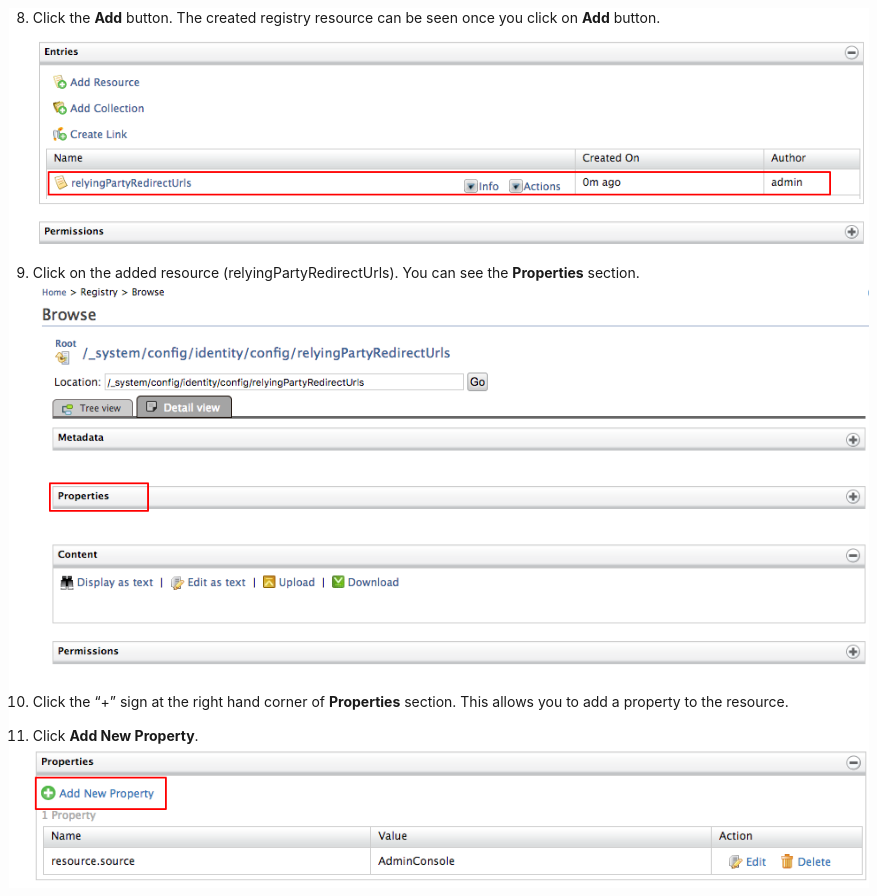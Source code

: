 8.  Click the **Add** button. The created registry resource can be seen
    once you click on **Add** button.  
    ![Registry resource](../assets/img/using-wso2-identity-server/registry-resource.png) 

9.  Click on the added resource (relyingPartyRedirectUrls). You can see
    the **Properties** section.  
    ![Resource properties](../assets/img/using-wso2-identity-server/resource-properties.png) 

10.  Click the “+” sign at the right hand corner of **Properties**
    section. This allows you to add a property to the resource.

11.  Click **Add New Property**.  
    ![Add New Property option](../assets/img/using-wso2-identity-server/add-new-property-option.png)
